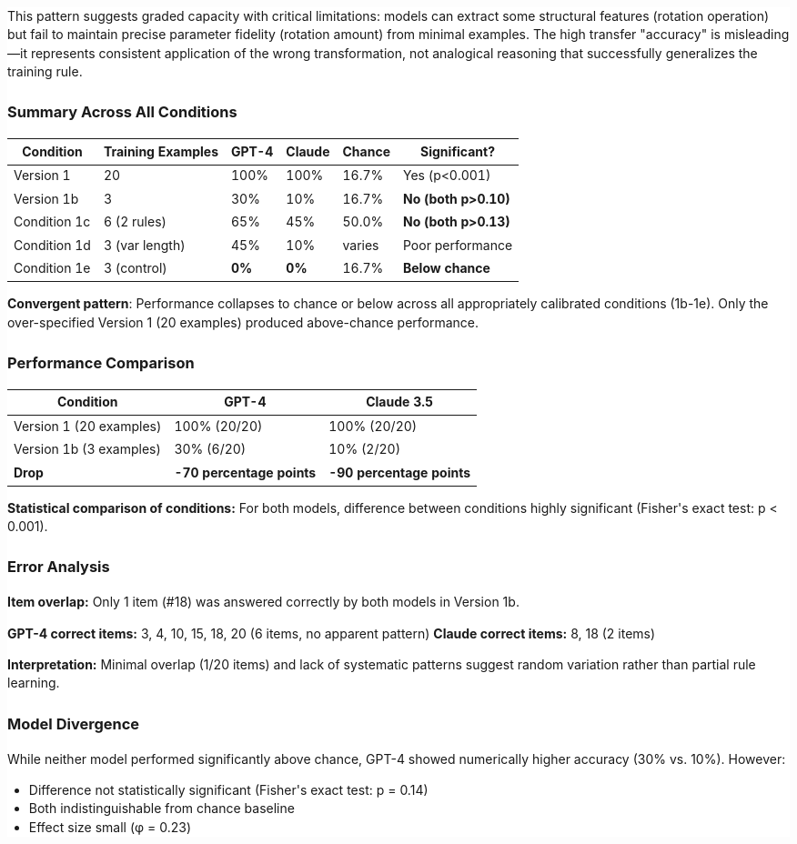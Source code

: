 This pattern suggests graded capacity with critical limitations: models can extract some structural features (rotation operation) but fail to maintain precise parameter fidelity (rotation amount) from minimal examples. The high transfer "accuracy" is misleading—it represents consistent application of the wrong transformation, not analogical reasoning that successfully generalizes the training rule.

### Summary Across All Conditions

| Condition | Training Examples | GPT-4 | Claude | Chance | Significant? |
|-----------|------------------|-------|--------|--------|--------------|
| Version 1 | 20 | 100% | 100% | 16.7% | Yes (p<0.001) |
| Version 1b | 3 | 30% | 10% | 16.7% | **No (both p>0.10)** |
| Condition 1c | 6 (2 rules) | 65% | 45% | 50.0% | **No (both p>0.13)** |
| Condition 1d | 3 (var length) | 45% | 10% | varies | Poor performance |
| Condition 1e | 3 (control) | **0%** | **0%** | 16.7% | **Below chance** |

**Convergent pattern**: Performance collapses to chance or below across all appropriately calibrated conditions (1b-1e). Only the over-specified Version 1 (20 examples) produced above-chance performance.

### Performance Comparison

| Condition | GPT-4 | Claude 3.5 |
|-----------|-------|------------|
| Version 1 (20 examples) | 100% (20/20) | 100% (20/20) |
| Version 1b (3 examples) | 30% (6/20) | 10% (2/20) |
| **Drop** | **-70 percentage points** | **-90 percentage points** |

**Statistical comparison of conditions:**
For both models, difference between conditions highly significant (Fisher's exact test: p < 0.001).

### Error Analysis

**Item overlap:** Only 1 item (#18) was answered correctly by both models in Version 1b.

**GPT-4 correct items:** 3, 4, 10, 15, 18, 20 (6 items, no apparent pattern)
**Claude correct items:** 8, 18 (2 items)

**Interpretation:** Minimal overlap (1/20 items) and lack of systematic patterns suggest random variation rather than partial rule learning.

### Model Divergence

While neither model performed significantly above chance, GPT-4 showed numerically higher accuracy (30% vs. 10%). However:
- Difference not statistically significant (Fisher's exact test: p = 0.14)
- Both indistinguishable from chance baseline
- Effect size small (φ = 0.23)
